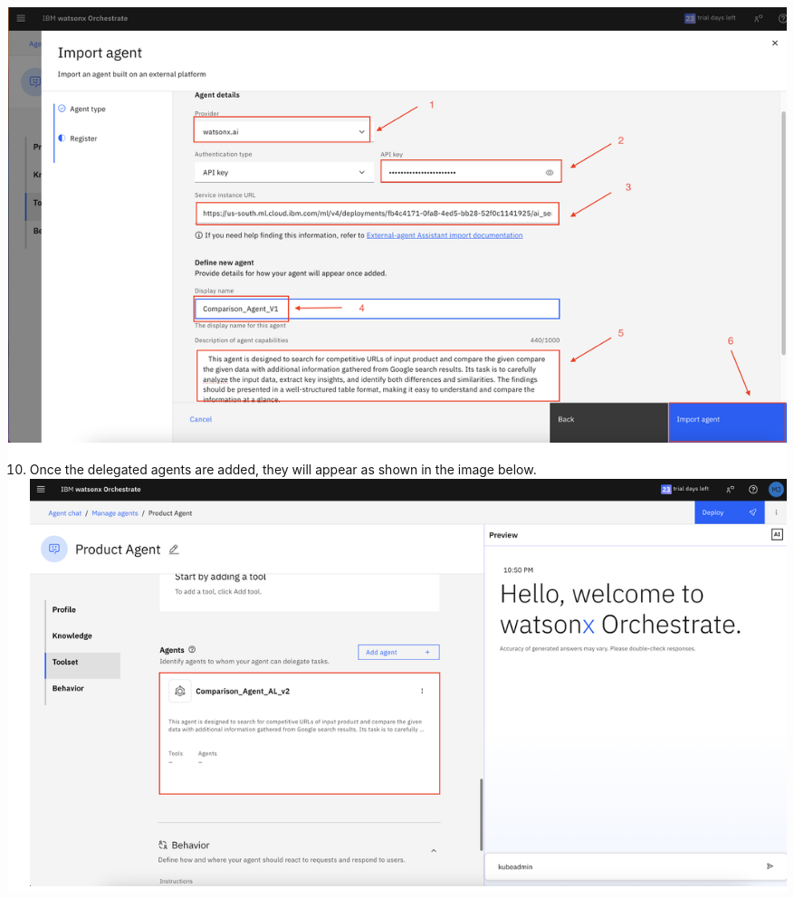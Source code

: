    ![External Agent](assets/external_agent_setup.png)

10. Once the delegated agents are added, they will appear as shown in the image below.
![Delegation Agent](assets/agent_appear_delegation.png)
